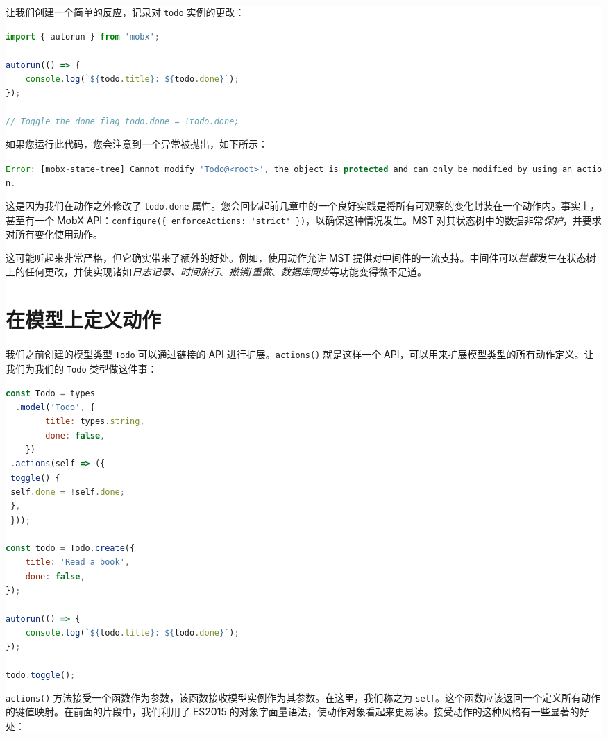 让我们创建一个简单的反应，记录对 `todo` 实例的更改：

```jsx
import { autorun } from 'mobx';

autorun(() => {
    console.log(`${todo.title}: ${todo.done}`);
});

// Toggle the done flag todo.done = !todo.done; 
```

如果您运行此代码，您会注意到一个异常被抛出，如下所示：

```jsx
Error: [mobx-state-tree] Cannot modify 'Todo@<root>', the object is protected and can only be modified by using an action.
```

这是因为我们在动作之外修改了 `todo.done` 属性。您会回忆起前几章中的一个良好实践是将所有可观察的变化封装在一个动作内。事实上，甚至有一个 MobX API：`configure({ enforceActions: 'strict' })`，以确保这种情况发生。MST 对其状态树中的数据非常*保护*，并要求对所有变化使用动作。

这可能听起来非常严格，但它确实带来了额外的好处。例如，使用动作允许 MST 提供对中间件的一流支持。中间件可以*拦截*发生在状态树上的任何更改，并使实现诸如*日志记录、时间旅行*、*撤销*/*重做*、*数据库同步*等功能变得微不足道。

# 在模型上定义动作

我们之前创建的模型类型 `Todo` 可以通过链接的 API 进行扩展。`actions()` 就是这样一个 API，可以用来扩展模型类型的所有动作定义。让我们为我们的 `Todo` 类型做这件事：

```jsx
const Todo = types
  .model('Todo', {
        title: types.string,
        done: false,
    })
 .actions(self => ({
 toggle() {
 self.done = !self.done;
 },
 }));

const todo = Todo.create({
    title: 'Read a book',
    done: false,
});

autorun(() => {
    console.log(`${todo.title}: ${todo.done}`);
});

todo.toggle();
```

`actions()` 方法接受一个函数作为参数，该函数接收模型实例作为其参数。在这里，我们称之为 `self`。这个函数应该返回一个定义所有动作的键值映射。在前面的片段中，我们利用了 ES2015 的对象字面量语法，使动作对象看起来更易读。接受动作的这种风格有一些显著的好处：

